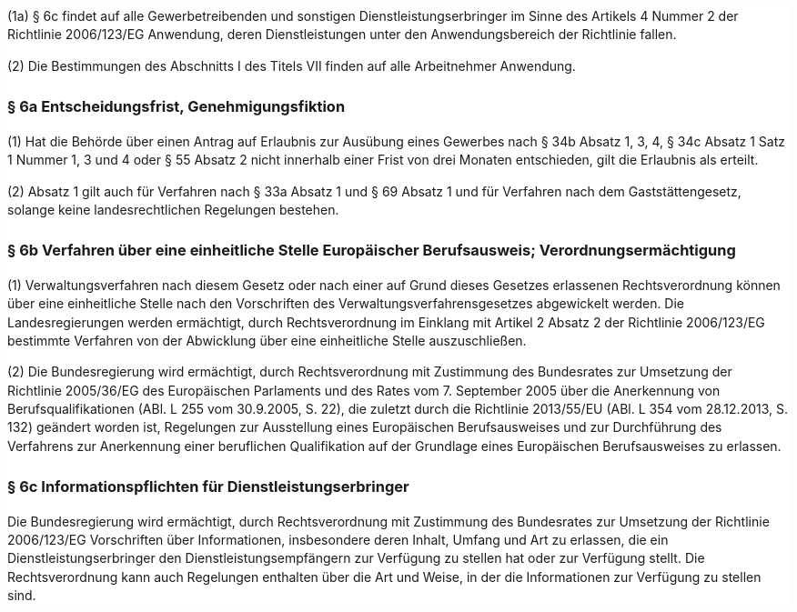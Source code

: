 (1a) § 6c findet auf alle Gewerbetreibenden und sonstigen
Dienstleistungserbringer im Sinne des Artikels 4 Nummer 2 der
Richtlinie 2006/123/EG Anwendung, deren Dienstleistungen unter den
Anwendungsbereich der Richtlinie fallen.

(2) Die Bestimmungen des Abschnitts I des Titels VII finden auf alle
Arbeitnehmer Anwendung.


### § 6a Entscheidungsfrist, Genehmigungsfiktion

(1) Hat die Behörde über einen Antrag auf Erlaubnis zur Ausübung eines
Gewerbes nach § 34b Absatz 1, 3, 4, § 34c Absatz 1 Satz 1 Nummer 1, 3
und 4 oder § 55 Absatz 2 nicht innerhalb einer Frist von drei Monaten
entschieden, gilt die Erlaubnis als erteilt.

(2) Absatz 1 gilt auch für Verfahren nach § 33a Absatz 1 und § 69
Absatz 1 und für Verfahren nach dem Gaststättengesetz, solange keine
landesrechtlichen Regelungen bestehen.


### § 6b Verfahren über eine einheitliche Stelle Europäischer Berufsausweis; Verordnungsermächtigung

(1) Verwaltungsverfahren nach diesem Gesetz oder nach einer auf Grund
dieses Gesetzes erlassenen Rechtsverordnung können über eine
einheitliche Stelle nach den Vorschriften des
Verwaltungsverfahrensgesetzes abgewickelt werden. Die
Landesregierungen werden ermächtigt, durch Rechtsverordnung im
Einklang mit Artikel 2 Absatz 2 der Richtlinie 2006/123/EG bestimmte
Verfahren von der Abwicklung über eine einheitliche Stelle
auszuschließen.

(2) Die Bundesregierung wird ermächtigt, durch Rechtsverordnung mit
Zustimmung des Bundesrates zur Umsetzung der Richtlinie 2005/36/EG des
Europäischen Parlaments und des Rates vom 7. September 2005 über die
Anerkennung von Berufsqualifikationen (ABl. L 255 vom 30.9.2005, S.
22), die zuletzt durch die Richtlinie 2013/55/EU (ABl. L 354 vom
28\.12.2013, S. 132) geändert worden ist, Regelungen zur Ausstellung
eines Europäischen Berufsausweises und zur Durchführung des Verfahrens
zur Anerkennung einer beruflichen Qualifikation auf der Grundlage
eines Europäischen Berufsausweises zu erlassen.


### § 6c Informationspflichten für Dienstleistungserbringer

Die Bundesregierung wird ermächtigt, durch Rechtsverordnung mit
Zustimmung des Bundesrates zur Umsetzung der Richtlinie 2006/123/EG
Vorschriften über Informationen, insbesondere deren Inhalt, Umfang und
Art zu erlassen, die ein Dienstleistungserbringer den
Dienstleistungsempfängern zur Verfügung zu stellen hat oder zur
Verfügung stellt. Die Rechtsverordnung kann auch Regelungen enthalten
über die Art und Weise, in der die Informationen zur Verfügung zu
stellen sind.
